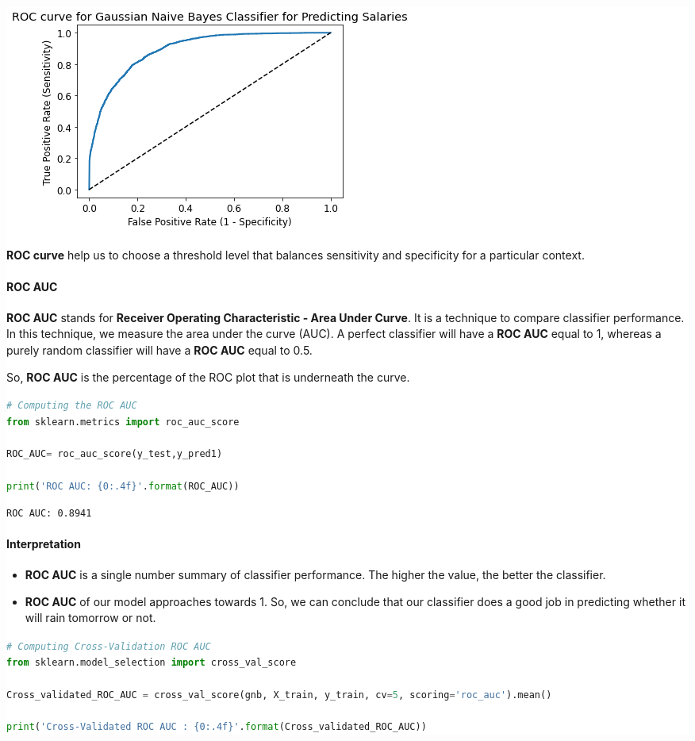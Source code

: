 
![png](output_96_0.png)


**ROC curve** help us to choose a threshold level that balances sensitivity and specificity for a particular context.

#### ROC AUC

**ROC AUC** stands for **Receiver Operating Characteristic - Area Under Curve**. It is a technique to compare classifier performance. In this technique, we measure the area under the curve (AUC). A perfect classifier will have a **ROC AUC** equal to 1, whereas a purely random classifier will have a **ROC AUC** equal to 0.5.

So, **ROC AUC** is the percentage of the ROC plot that is underneath the curve.


```python
# Computing the ROC AUC
from sklearn.metrics import roc_auc_score

ROC_AUC= roc_auc_score(y_test,y_pred1)

print('ROC AUC: {0:.4f}'.format(ROC_AUC))
```

    ROC AUC: 0.8941


#### Interpretation

* **ROC AUC** is a single number summary of classifier performance. The higher the value, the better the classifier.


* **ROC AUC** of our model approaches towards 1. So, we can conclude that our classifier does a good job in predicting whether it will rain tomorrow or not.


```python
# Computing Cross-Validation ROC AUC
from sklearn.model_selection import cross_val_score

Cross_validated_ROC_AUC = cross_val_score(gnb, X_train, y_train, cv=5, scoring='roc_auc').mean()

print('Cross-Validated ROC AUC : {0:.4f}'.format(Cross_validated_ROC_AUC))
```
